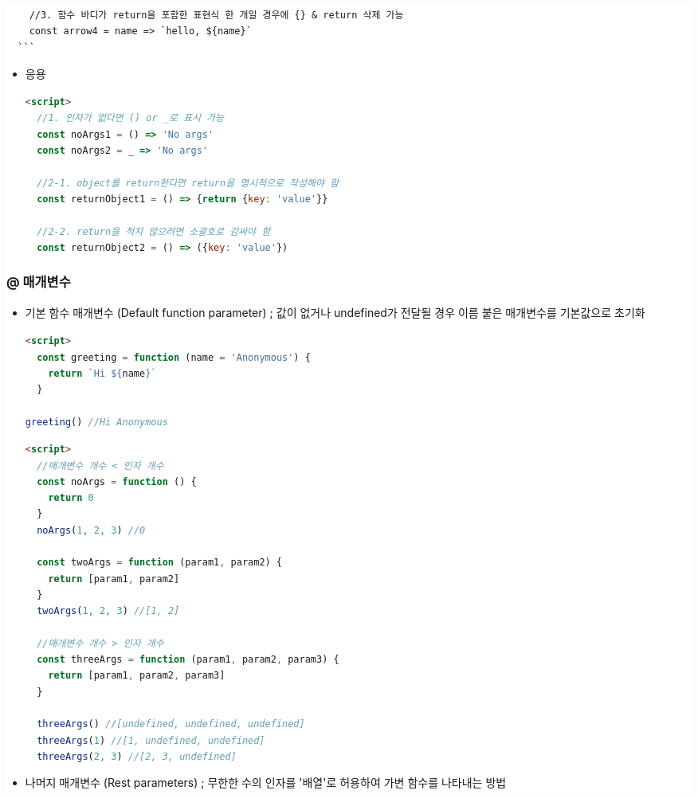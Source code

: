         //3. 함수 바디가 return을 포함한 표현식 한 개일 경우에 {} & return 삭제 가능
        const arrow4 = name => `hello, ${name}`
      ```
    
  - 응용

      ```html
      <script>
        //1. 인자가 없다면 () or _로 표시 가능
        const noArgs1 = () => 'No args'
        const noArgs2 = _ => 'No args'

        //2-1. object를 return한다면 return을 명시적으로 작성해야 함
        const returnObject1 = () => {return {key: 'value'}}

        //2-2. return을 적지 않으려면 소괄호로 감싸야 함
        const returnObject2 = () => ({key: 'value'})

### @ 매개변수

- 기본 함수 매개변수 (Default function parameter) ; 값이 없거나 undefined가 전달될 경우 이름 붙은 매개변수를 기본값으로 초기화

  ```html
  <script>
    const greeting = function (name = 'Anonymous') {
      return `Hi ${name}`
    }
  
  greeting() //Hi Anonymous
  ```

  ```html
  <script>
    //매개변수 개수 < 인자 개수
    const noArgs = function () {
      return 0
    }
    noArgs(1, 2, 3) //0

    const twoArgs = function (param1, param2) {
      return [param1, param2]
    }
    twoArgs(1, 2, 3) //[1, 2]

    //매개변수 개수 > 인자 개수
    const threeArgs = function (param1, param2, param3) {
      return [param1, param2, param3]
    }

    threeArgs() //[undefined, undefined, undefined]
    threeArgs(1) //[1, undefined, undefined]
    threeArgs(2, 3) //[2, 3, undefined]
  ```

- 나머지 매개변수 (Rest parameters) ; 무한한 수의 인자를 '배열'로 허용하여 가변 함수를 나타내는 방법
